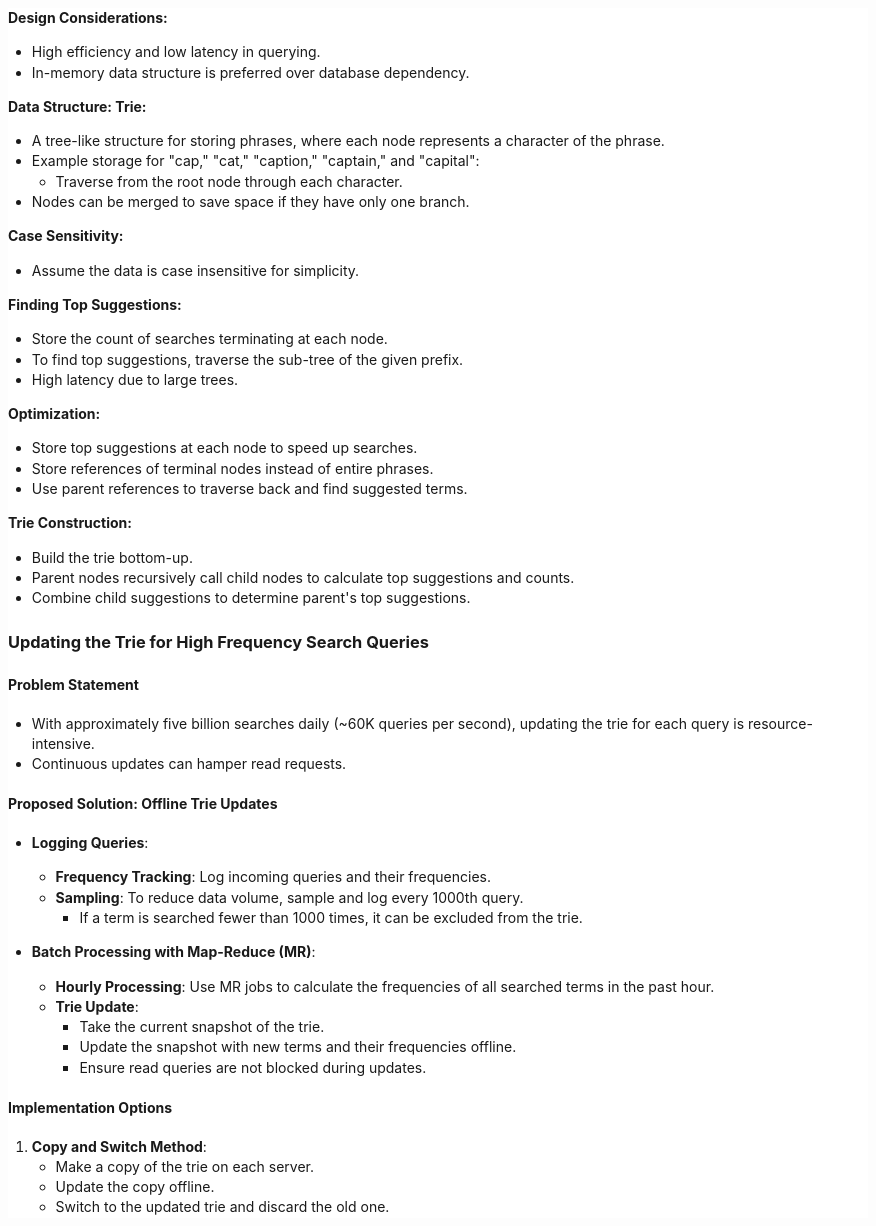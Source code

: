 **Design Considerations:**
- High efficiency and low latency in querying.
- In-memory data structure is preferred over database dependency.

**Data Structure: Trie:**
- A tree-like structure for storing phrases, where each node represents a character of the phrase.
- Example storage for "cap," "cat," "caption," "captain," and "capital":
  - Traverse from the root node through each character.
- Nodes can be merged to save space if they have only one branch.

**Case Sensitivity:**
- Assume the data is case insensitive for simplicity.

**Finding Top Suggestions:**
- Store the count of searches terminating at each node.
- To find top suggestions, traverse the sub-tree of the given prefix.
- High latency due to large trees.

**Optimization:**
- Store top suggestions at each node to speed up searches.
- Store references of terminal nodes instead of entire phrases.
- Use parent references to traverse back and find suggested terms.

**Trie Construction:**
- Build the trie bottom-up.
- Parent nodes recursively call child nodes to calculate top suggestions and counts.
- Combine child suggestions to determine parent's top suggestions.

### Updating the Trie for High Frequency Search Queries

#### Problem Statement
- With approximately five billion searches daily (~60K queries per second), updating the trie for each query is resource-intensive.
- Continuous updates can hamper read requests.

#### Proposed Solution: Offline Trie Updates
- **Logging Queries**:
  - **Frequency Tracking**: Log incoming queries and their frequencies.
  - **Sampling**: To reduce data volume, sample and log every 1000th query.
    - If a term is searched fewer than 1000 times, it can be excluded from the trie.

- **Batch Processing with Map-Reduce (MR)**:
  - **Hourly Processing**: Use MR jobs to calculate the frequencies of all searched terms in the past hour.
  - **Trie Update**:
    - Take the current snapshot of the trie.
    - Update the snapshot with new terms and their frequencies offline.
    - Ensure read queries are not blocked during updates.

#### Implementation Options
1. **Copy and Switch Method**:
   - Make a copy of the trie on each server.
   - Update the copy offline.
   - Switch to the updated trie and discard the old one.
